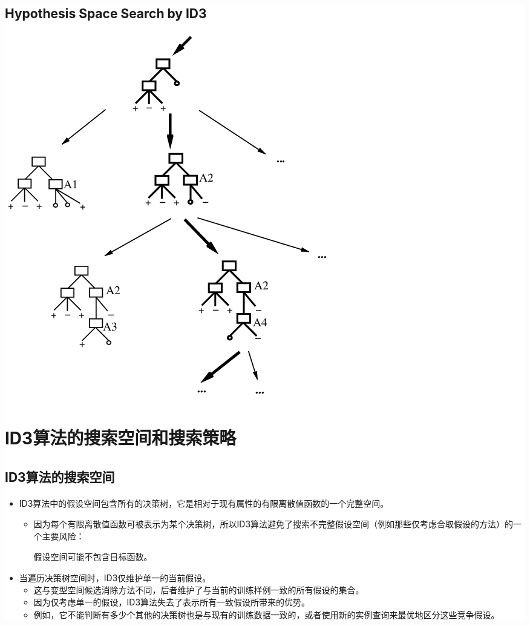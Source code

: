 ## Hypothesis Space Search by ID3


![](./image/dt-search.png)



# ID3算法的搜索空间和搜索策略



## ID3算法的搜索空间

-   ID3算法中的假设空间包含所有的决策树，它是相对于现有属性的有限离散值函数的一个完整空间。
    -   因为每个有限离散值函数可被表示为某个决策树，所以ID3算法避免了搜索不完整假设空间（例如那些仅考虑合取假设的方法）的一个主要风险：

        假设空间可能不包含目标函数。
-   当遍历决策树空间时，ID3仅维护单一的当前假设。
    -   这与变型空间候选消除方法不同，后者维护了与当前的训练样例一致的所有假设的集合。
    -   因为仅考虑单一的假设，ID3算法失去了表示所有一致假设所带来的优势。
    -   例如，它不能判断有多少个其他的决策树也是与现有的训练数据一致的，或者使用新的实例查询来最优地区分这些竞争假设。
